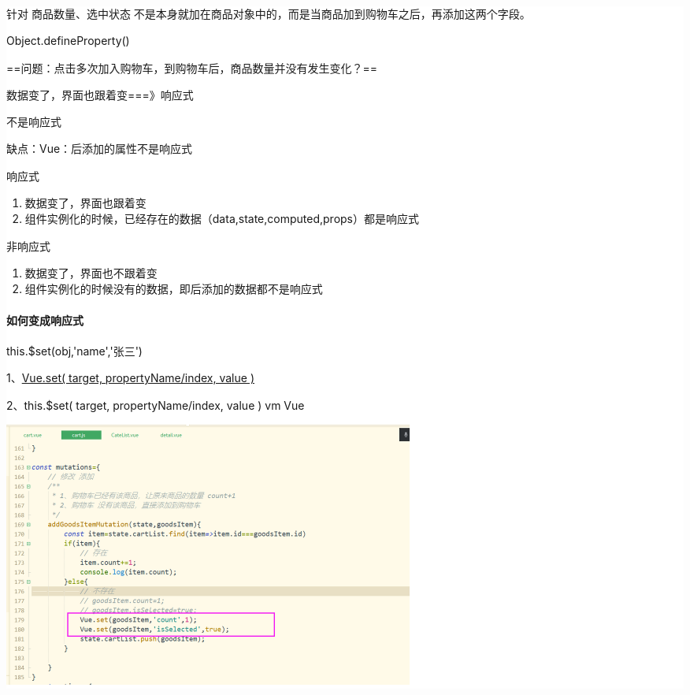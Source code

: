 

针对  商品数量、选中状态 不是本身就加在商品对象中的，而是当商品加到购物车之后，再添加这两个字段。



Object.defineProperty()



==问题：点击多次加入购物车，到购物车后，商品数量并没有发生变化？==

数据变了，界面也跟着变===》响应式

不是响应式

缺点：Vue：后添加的属性不是响应式

响应式

1. 数据变了，界面也跟着变
2. 组件实例化的时候，已经存在的数据（data,state,computed,props）都是响应式



非响应式

1. 数据变了，界面也不跟着变
2. 组件实例化的时候没有的数据，即后添加的数据都不是响应式



#### 如何变成响应式

this.$set(obj,'name','张三')

1、[Vue.set( target, propertyName/index, value )](https://cn.vuejs.org/v2/api/#Vue-set)

2、this.$set( target, propertyName/index, value )   vm    Vue

<img src="images/image-20220617103232854.png" alt="image-20220617103232854" style="zoom:50%;" />
